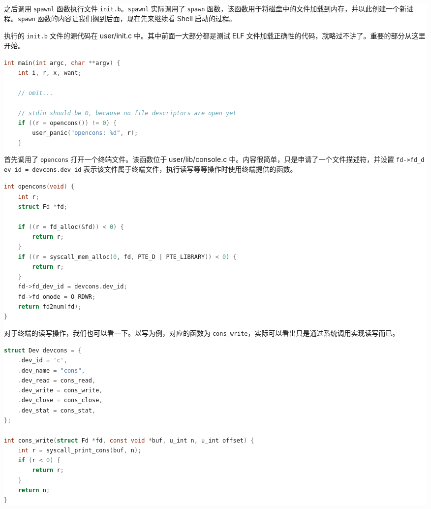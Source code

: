 
之后调用 `spawnl` 函数执行文件 `init.b`。`spawnl` 实际调用了 `spawn` 函数，该函数用于将磁盘中的文件加载到内存，并以此创建一个新进程。`spawn` 函数的内容让我们搁到后面，现在先来继续看 Shell 启动的过程。

执行的 `init.b` 文件的源代码在 user/init.c 中。其中前面一大部分都是测试 ELF 文件加载正确性的代码，就略过不讲了。重要的部分从这里开始。
```c
int main(int argc, char **argv) {
	int i, r, x, want;

	// omit...

	// stdin should be 0, because no file descriptors are open yet
	if ((r = opencons()) != 0) {
		user_panic("opencons: %d", r);
	}
```

首先调用了 `opencons` 打开一个终端文件。该函数位于 user/lib/console.c 中。内容很简单，只是申请了一个文件描述符，并设置 `fd->fd_dev_id = devcons.dev_id` 表示该文件属于终端文件，执行读写等等操作时使用终端提供的函数。

```c
int opencons(void) {
	int r;
	struct Fd *fd;

	if ((r = fd_alloc(&fd)) < 0) {
		return r;
	}
	if ((r = syscall_mem_alloc(0, fd, PTE_D | PTE_LIBRARY)) < 0) {
		return r;
	}
	fd->fd_dev_id = devcons.dev_id;
	fd->fd_omode = O_RDWR;
	return fd2num(fd);
}
```

对于终端的读写操作，我们也可以看一下。以写为例，对应的函数为 `cons_write`，实际可以看出只是通过系统调用实现读写而已。
```c
struct Dev devcons = {
    .dev_id = 'c',
    .dev_name = "cons",
    .dev_read = cons_read,
    .dev_write = cons_write,
    .dev_close = cons_close,
    .dev_stat = cons_stat,
};

int cons_write(struct Fd *fd, const void *buf, u_int n, u_int offset) {
	int r = syscall_print_cons(buf, n);
	if (r < 0) {
		return r;
	}
	return n;
}
```
